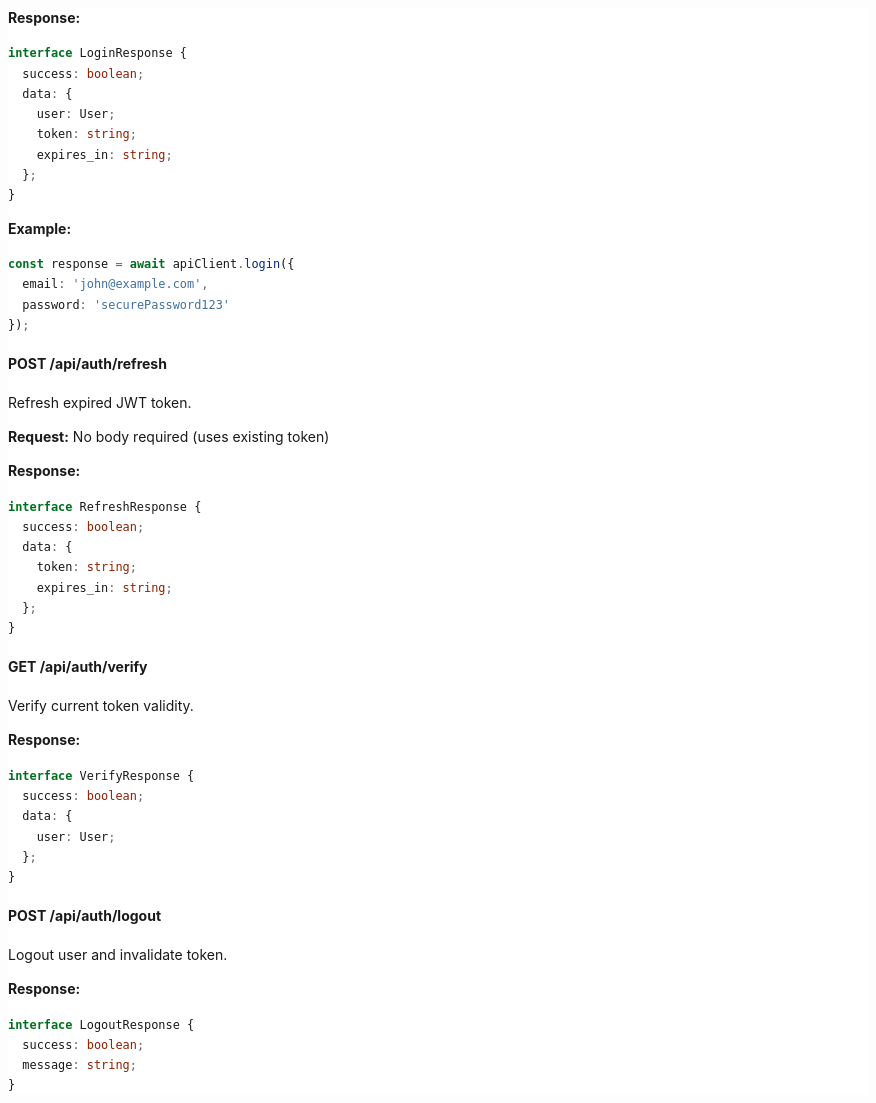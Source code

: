 **Response:**
```typescript
interface LoginResponse {
  success: boolean;
  data: {
    user: User;
    token: string;
    expires_in: string;
  };
}
```

**Example:**
```typescript
const response = await apiClient.login({
  email: 'john@example.com',
  password: 'securePassword123'
});
```

#### POST /api/auth/refresh

Refresh expired JWT token.

**Request:** No body required (uses existing token)

**Response:**
```typescript
interface RefreshResponse {
  success: boolean;
  data: {
    token: string;
    expires_in: string;
  };
}
```

#### GET /api/auth/verify

Verify current token validity.

**Response:**
```typescript
interface VerifyResponse {
  success: boolean;
  data: {
    user: User;
  };
}
```

#### POST /api/auth/logout

Logout user and invalidate token.

**Response:**
```typescript
interface LogoutResponse {
  success: boolean;
  message: string;
}
```
